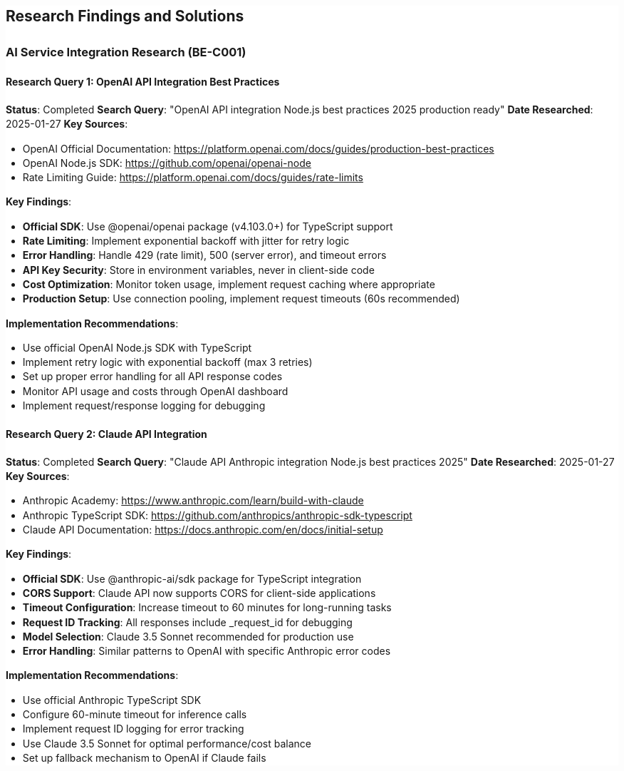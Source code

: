 ## Research Findings and Solutions

### AI Service Integration Research (BE-C001)

#### Research Query 1: OpenAI API Integration Best Practices
**Status**: Completed
**Search Query**: "OpenAI API integration Node.js best practices 2025 production ready"
**Date Researched**: 2025-01-27
**Key Sources**:
- OpenAI Official Documentation: https://platform.openai.com/docs/guides/production-best-practices
- OpenAI Node.js SDK: https://github.com/openai/openai-node
- Rate Limiting Guide: https://platform.openai.com/docs/guides/rate-limits

**Key Findings**:
- **Official SDK**: Use @openai/openai package (v4.103.0+) for TypeScript support
- **Rate Limiting**: Implement exponential backoff with jitter for retry logic
- **Error Handling**: Handle 429 (rate limit), 500 (server error), and timeout errors
- **API Key Security**: Store in environment variables, never in client-side code
- **Cost Optimization**: Monitor token usage, implement request caching where appropriate
- **Production Setup**: Use connection pooling, implement request timeouts (60s recommended)

**Implementation Recommendations**:
- Use official OpenAI Node.js SDK with TypeScript
- Implement retry logic with exponential backoff (max 3 retries)
- Set up proper error handling for all API response codes
- Monitor API usage and costs through OpenAI dashboard
- Implement request/response logging for debugging

#### Research Query 2: Claude API Integration
**Status**: Completed
**Search Query**: "Claude API Anthropic integration Node.js best practices 2025"
**Date Researched**: 2025-01-27
**Key Sources**:
- Anthropic Academy: https://www.anthropic.com/learn/build-with-claude
- Anthropic TypeScript SDK: https://github.com/anthropics/anthropic-sdk-typescript
- Claude API Documentation: https://docs.anthropic.com/en/docs/initial-setup

**Key Findings**:
- **Official SDK**: Use @anthropic-ai/sdk package for TypeScript integration
- **CORS Support**: Claude API now supports CORS for client-side applications
- **Timeout Configuration**: Increase timeout to 60 minutes for long-running tasks
- **Request ID Tracking**: All responses include _request_id for debugging
- **Model Selection**: Claude 3.5 Sonnet recommended for production use
- **Error Handling**: Similar patterns to OpenAI with specific Anthropic error codes

**Implementation Recommendations**:
- Use official Anthropic TypeScript SDK
- Configure 60-minute timeout for inference calls
- Implement request ID logging for error tracking
- Use Claude 3.5 Sonnet for optimal performance/cost balance
- Set up fallback mechanism to OpenAI if Claude fails
